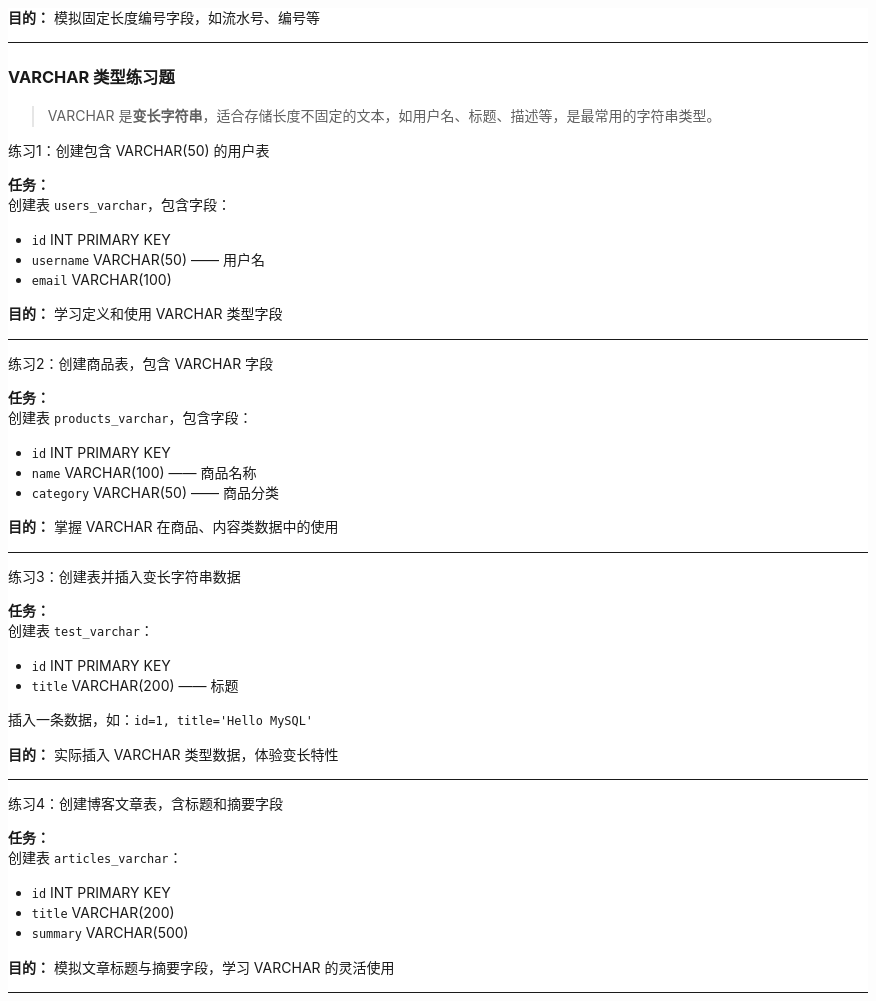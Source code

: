 **目的：** 模拟固定长度编号字段，如流水号、编号等

---

### VARCHAR 类型练习题

> VARCHAR 是**变长字符串**，适合存储长度不固定的文本，如用户名、标题、描述等，是最常用的字符串类型。

练习1：创建包含 VARCHAR(50) 的用户表

**任务：**  
创建表 `users_varchar`，包含字段：

- `id` INT PRIMARY KEY
- `username` VARCHAR(50) —— 用户名
- `email` VARCHAR(100)

**目的：** 学习定义和使用 VARCHAR 类型字段

---

练习2：创建商品表，包含 VARCHAR 字段

**任务：**  
创建表 `products_varchar`，包含字段：

- `id` INT PRIMARY KEY
- `name` VARCHAR(100) —— 商品名称
- `category` VARCHAR(50) —— 商品分类

**目的：** 掌握 VARCHAR 在商品、内容类数据中的使用

---

练习3：创建表并插入变长字符串数据

**任务：**  
创建表 `test_varchar`：

- `id` INT PRIMARY KEY
- `title` VARCHAR(200) —— 标题

插入一条数据，如：`id=1, title='Hello MySQL'`

**目的：** 实际插入 VARCHAR 类型数据，体验变长特性

---

练习4：创建博客文章表，含标题和摘要字段

**任务：**  
创建表 `articles_varchar`：

- `id` INT PRIMARY KEY
- `title` VARCHAR(200)
- `summary` VARCHAR(500)

**目的：** 模拟文章标题与摘要字段，学习 VARCHAR 的灵活使用

---
